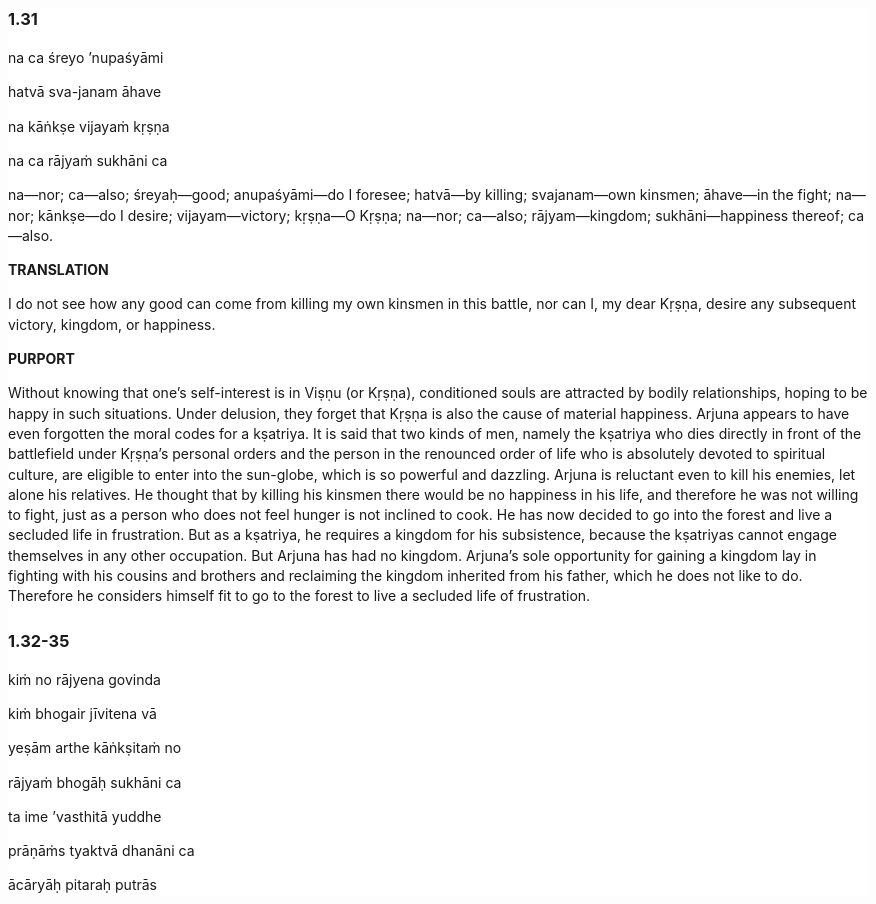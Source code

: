 ### 1.31


na ca śreyo ’nupaśyāmi

hatvā sva-janam āhave

na kāṅkṣe vijayaṁ kṛṣṇa

na ca rājyaṁ sukhāni ca

na—nor; ca—also; śreyaḥ—good; anupaśyāmi—do I foresee; hatvā—by killing;
svajanam—own kinsmen; āhave—in the fight; na—nor; kānkṣe—do I desire;
vijayam—victory; kṛṣṇa—O Kṛṣṇa; na—nor; ca—also; rājyam—kingdom;
sukhāni—happiness thereof; ca—also.

**TRANSLATION**

I do not see how any good can come from killing my own kinsmen in this battle,
nor can I, my dear Kṛṣṇa, desire any subsequent victory, kingdom, or happiness.

**PURPORT**

Without knowing that one’s self-interest is in Viṣṇu (or Kṛṣṇa), conditioned
souls are attracted by bodily relationships, hoping to be happy in such
situations. Under delusion, they forget that Kṛṣṇa is also the cause of material
happiness. Arjuna appears to have even forgotten the moral codes for a kṣatriya.
It is said that two kinds of men, namely the kṣatriya who dies directly in front
of the battlefield under Kṛṣṇa’s personal orders and the person in the renounced
order of life who is absolutely devoted to spiritual culture, are eligible to
enter into the sun-globe, which is so powerful and dazzling. Arjuna is reluctant
even to kill his enemies, let alone his relatives. He thought that by killing
his kinsmen there would be no happiness in his life, and therefore he was not
willing to fight, just as a person who does not feel hunger is not inclined to
cook. He has now decided to go into the forest and live a secluded life in
frustration. But as a kṣatriya, he requires a kingdom for his subsistence,
because the kṣatriyas cannot engage themselves in any other occupation. But
Arjuna has had no kingdom. Arjuna’s sole opportunity for gaining a kingdom lay
in fighting with his cousins and brothers and reclaiming the kingdom inherited
from his father, which he does not like to do. Therefore he considers himself
fit to go to the forest to live a secluded life of frustration.

### 1.32-35


kiṁ no rājyena govinda

kiṁ bhogair jīvitena vā

yeṣām arthe kāṅkṣitaṁ no

rājyaṁ bhogāḥ sukhāni ca

ta ime ’vasthitā yuddhe

prāṇāṁs tyaktvā dhanāni ca

ācāryāḥ pitaraḥ putrās
